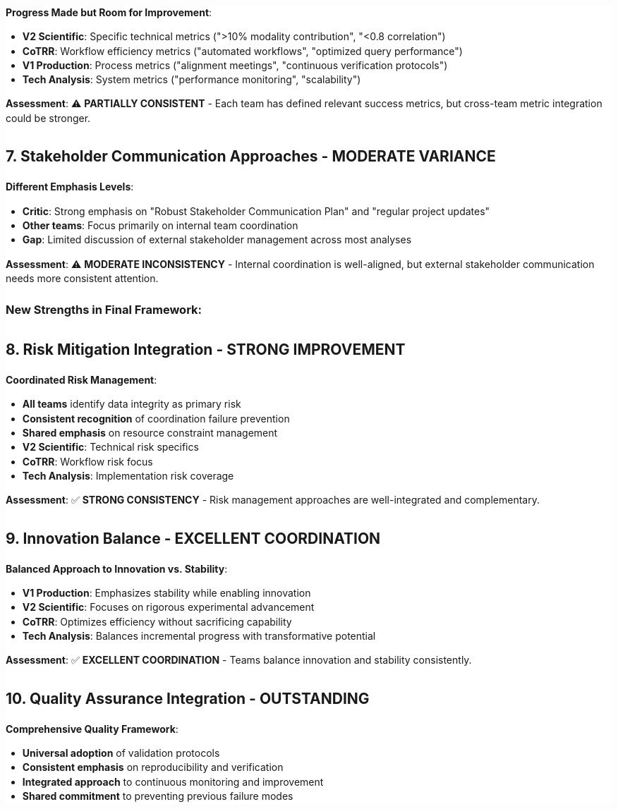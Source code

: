 **Progress Made but Room for Improvement**:
- **V2 Scientific**: Specific technical metrics (">10% modality contribution", "<0.8 correlation")
- **CoTRR**: Workflow efficiency metrics ("automated workflows", "optimized query performance")
- **V1 Production**: Process metrics ("alignment meetings", "continuous verification protocols")
- **Tech Analysis**: System metrics ("performance monitoring", "scalability")

**Assessment**: ⚠️ **PARTIALLY CONSISTENT** - Each team has defined relevant success metrics, but cross-team metric integration could be stronger.

## 7. **Stakeholder Communication Approaches - MODERATE VARIANCE**

**Different Emphasis Levels**:
- **Critic**: Strong emphasis on "Robust Stakeholder Communication Plan" and "regular project updates"
- **Other teams**: Focus primarily on internal team coordination
- **Gap**: Limited discussion of external stakeholder management across most analyses

**Assessment**: ⚠️ **MODERATE INCONSISTENCY** - Internal coordination is well-aligned, but external stakeholder communication needs more consistent attention.

### New Strengths in Final Framework:

## 8. **Risk Mitigation Integration - STRONG IMPROVEMENT**

**Coordinated Risk Management**:
- **All teams** identify data integrity as primary risk
- **Consistent recognition** of coordination failure prevention
- **Shared emphasis** on resource constraint management
- **V2 Scientific**: Technical risk specifics
- **CoTRR**: Workflow risk focus
- **Tech Analysis**: Implementation risk coverage

**Assessment**: ✅ **STRONG CONSISTENCY** - Risk management approaches are well-integrated and complementary.

## 9. **Innovation Balance - EXCELLENT COORDINATION**

**Balanced Approach to Innovation vs. Stability**:
- **V1 Production**: Emphasizes stability while enabling innovation
- **V2 Scientific**: Focuses on rigorous experimental advancement
- **CoTRR**: Optimizes efficiency without sacrificing capability
- **Tech Analysis**: Balances incremental progress with transformative potential

**Assessment**: ✅ **EXCELLENT COORDINATION** - Teams balance innovation and stability consistently.

## 10. **Quality Assurance Integration - OUTSTANDING**

**Comprehensive Quality Framework**:
- **Universal adoption** of validation protocols
- **Consistent emphasis** on reproducibility and verification
- **Integrated approach** to continuous monitoring and improvement
- **Shared commitment** to preventing previous failure modes
